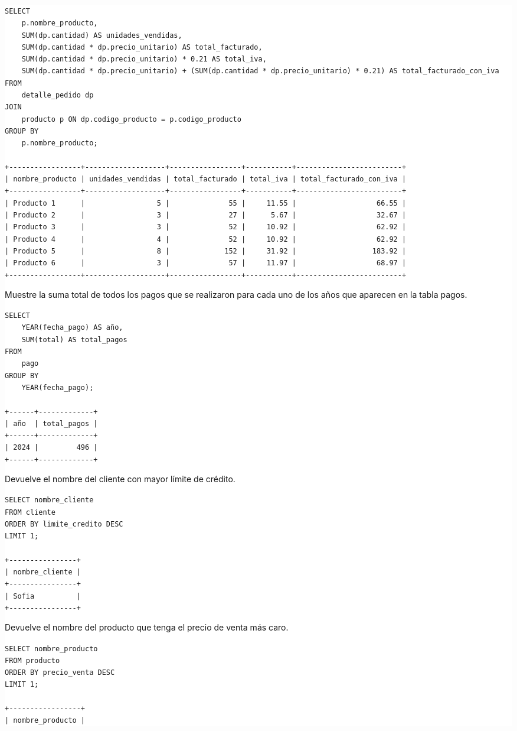 ```
SELECT 
    p.nombre_producto,
    SUM(dp.cantidad) AS unidades_vendidas,
    SUM(dp.cantidad * dp.precio_unitario) AS total_facturado,
    SUM(dp.cantidad * dp.precio_unitario) * 0.21 AS total_iva,
    SUM(dp.cantidad * dp.precio_unitario) + (SUM(dp.cantidad * dp.precio_unitario) * 0.21) AS total_facturado_con_iva
FROM 
    detalle_pedido dp
JOIN 
    producto p ON dp.codigo_producto = p.codigo_producto
GROUP BY 
    p.nombre_producto;

+-----------------+-------------------+-----------------+-----------+-------------------------+
| nombre_producto | unidades_vendidas | total_facturado | total_iva | total_facturado_con_iva |
+-----------------+-------------------+-----------------+-----------+-------------------------+
| Producto 1      |                 5 |              55 |     11.55 |                   66.55 |
| Producto 2      |                 3 |              27 |      5.67 |                   32.67 |
| Producto 3      |                 3 |              52 |     10.92 |                   62.92 |
| Producto 4      |                 4 |              52 |     10.92 |                   62.92 |
| Producto 5      |                 8 |             152 |     31.92 |                  183.92 |
| Producto 6      |                 3 |              57 |     11.97 |                   68.97 |
+-----------------+-------------------+-----------------+-----------+-------------------------+
```
Muestre la suma total de todos los pagos que se realizaron para cada uno
de los años que aparecen en la tabla pagos.
```
SELECT 
    YEAR(fecha_pago) AS año,
    SUM(total) AS total_pagos
FROM 
    pago
GROUP BY 
    YEAR(fecha_pago);
    
+------+-------------+
| año  | total_pagos |
+------+-------------+
| 2024 |         496 |
+------+-------------+
```
Devuelve el nombre del cliente con mayor límite de crédito.
```
SELECT nombre_cliente
FROM cliente
ORDER BY limite_credito DESC
LIMIT 1;

+----------------+
| nombre_cliente |
+----------------+
| Sofia          |
+----------------+
```
Devuelve el nombre del producto que tenga el precio de venta más caro.
```
SELECT nombre_producto
FROM producto
ORDER BY precio_venta DESC
LIMIT 1;

+-----------------+
| nombre_producto |
```